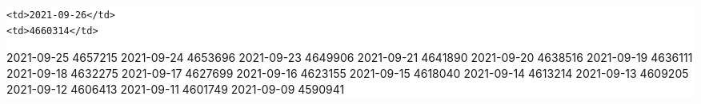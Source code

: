     <td>2021-09-26</td>
    <td>4660314</td>
  </tr>
  <tr>
    <td>2021-09-25</td>
    <td>4657215</td>
  </tr>
  <tr>
    <td>2021-09-24</td>
    <td>4653696</td>
  </tr>
  <tr>
    <td>2021-09-23</td>
    <td>4649906</td>
  </tr>
  <tr>
    <td>2021-09-21</td>
    <td>4641890</td>
  </tr>
  <tr>
    <td>2021-09-20</td>
    <td>4638516</td>
  </tr>
  <tr>
    <td>2021-09-19</td>
    <td>4636111</td>
  </tr>
  <tr>
    <td>2021-09-18</td>
    <td>4632275</td>
  </tr>
  <tr>
    <td>2021-09-17</td>
    <td>4627699</td>
  </tr>
  <tr>
    <td>2021-09-16</td>
    <td>4623155</td>
  </tr>
  <tr>
    <td>2021-09-15</td>
    <td>4618040</td>
  </tr>
  <tr>
    <td>2021-09-14</td>
    <td>4613214</td>
  </tr>
  <tr>
    <td>2021-09-13</td>
    <td>4609205</td>
  </tr>
  <tr>
    <td>2021-09-12</td>
    <td>4606413</td>
  </tr>
  <tr>
    <td>2021-09-11</td>
    <td>4601749</td>
  </tr>
  <tr>
    <td>2021-09-09</td>
    <td>4590941</td>
  </tr>
  <tr>